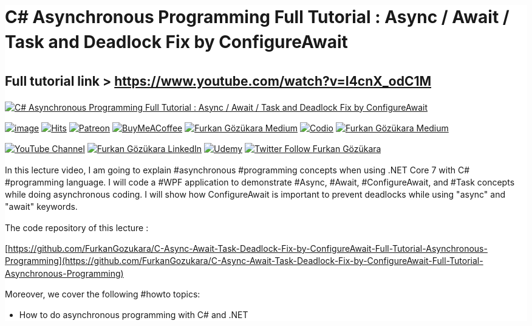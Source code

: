 # C# Asynchronous Programming Full Tutorial : Async / Await / Task and Deadlock Fix by ConfigureAwait

## Full tutorial link > https://www.youtube.com/watch?v=I4cnX_odC1M

[![C# Asynchronous Programming Full Tutorial : Async / Await / Task and Deadlock Fix by ConfigureAwait](https://img.youtube.com/vi/I4cnX_odC1M/sddefault.jpg)](https://www.youtube.com/watch?v=I4cnX_odC1M "C# Asynchronous Programming Full Tutorial : Async / Await / Task and Deadlock Fix by ConfigureAwait")

[![image](https://img.shields.io/discord/772774097734074388?label=Discord&logo=discord)](https://discord.com/servers/software-engineering-courses-secourses-772774097734074388) [![Hits](https://hits.sh/github.com/FurkanGozukara/Stable-Diffusion/blob/main/Tutorials/C-Asynchronous-Programming-Full-Tutorial-Async-Await-Task-and-Deadlock-Fix-by-ConfigureAwait.md.svg?style=plastic&label=Hits%20Since%2025.08.27&labelColor=007ec6&logo=SECourses)](https://hits.sh/github.com/FurkanGozukara/Stable-Diffusion/blob/main/Tutorials/C-Asynchronous-Programming-Full-Tutorial-Async-Await-Task-and-Deadlock-Fix-by-ConfigureAwait.md)
[![Patreon](https://img.shields.io/badge/Patreon-Support%20Me-F2EB0E?style=for-the-badge&logo=patreon)](https://www.patreon.com/c/SECourses) [![BuyMeACoffee](https://img.shields.io/badge/Buy%20Me%20a%20Coffee-ffdd00?style=for-the-badge&logo=buy-me-a-coffee&logoColor=black)](https://www.buymeacoffee.com/DrFurkan) [![Furkan Gözükara Medium](https://img.shields.io/badge/Medium-Follow%20Me-800080?style=for-the-badge&logo=medium&logoColor=white)](https://medium.com/@furkangozukara) [![Codio](https://img.shields.io/static/v1?style=for-the-badge&message=Articles&color=4574E0&logo=Codio&logoColor=FFFFFF&label=CivitAI)](https://civitai.com/user/SECourses/articles) [![Furkan Gözükara Medium](https://img.shields.io/badge/DeviantArt-Follow%20Me-990000?style=for-the-badge&logo=deviantart&logoColor=white)](https://www.deviantart.com/monstermmorpg)

[![YouTube Channel](https://img.shields.io/badge/YouTube-SECourses-C50C0C?style=for-the-badge&logo=youtube)](https://www.youtube.com/SECourses)  [![Furkan Gözükara LinkedIn](https://img.shields.io/badge/LinkedIn-Follow%20Me-0077B5?style=for-the-badge&logo=linkedin&logoColor=white)](https://www.linkedin.com/in/furkangozukara/)   [![Udemy](https://img.shields.io/static/v1?style=for-the-badge&message=Stable%20Diffusion%20Course&color=A435F0&logo=Udemy&logoColor=FFFFFF&label=Udemy)](https://www.udemy.com/course/stable-diffusion-dreambooth-lora-zero-to-hero/?referralCode=E327407C9BDF0CEA8156) [![Twitter Follow Furkan Gözükara](https://img.shields.io/badge/Twitter-Follow%20Me-1DA1F2?style=for-the-badge&logo=twitter&logoColor=white)](https://twitter.com/GozukaraFurkan)


In this lecture video, I am going to explain #asynchronous #programming concepts when using .NET Core 7 with C# #programming language. I will code a #WPF application to demonstrate #Async, #Await, #ConfigureAwait, and #Task concepts while doing asynchronous coding. I will show how ConfigureAwait is important to prevent deadlocks while using "async" and "await" keywords.

The code repository of this lecture :

[https://github.com/FurkanGozukara/C-Async-Await-Task-Deadlock-Fix-by-ConfigureAwait-Full-Tutorial-Asynchronous-Programming](https://github.com/FurkanGozukara/C-Async-Await-Task-Deadlock-Fix-by-ConfigureAwait-Full-Tutorial-Asynchronous-Programming)

Moreover, we cover the following #howto topics:

* How to do asynchronous programming with C# and .NET
